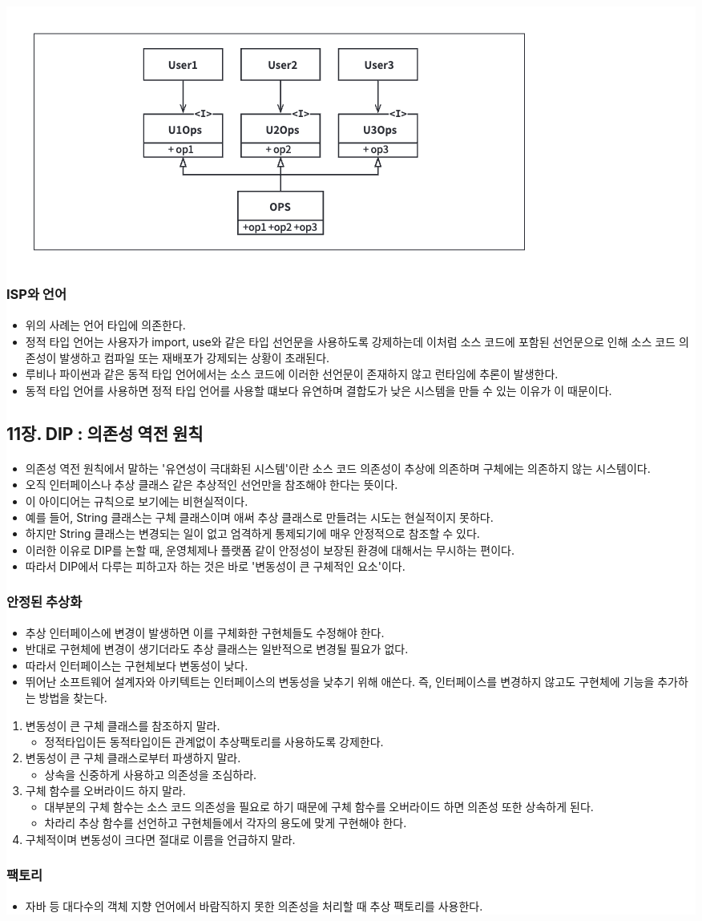 ![img_7.png](img/heegeon8.png)

### ISP와 언어
- 위의 사례는 언어 타입에 의존한다.
- 정적 타입 언어는 사용자가 import, use와 같은 타입 선언문을 사용하도록 강제하는데
이처럼 소스 코드에 포함된 선언문으로 인해 소스 코드 의존성이 발생하고 컴파일 또는 재배포가 강제되는 상황이 초래된다.
- 루비나 파이썬과 같은 동적 타입 언어에서는 소스 코드에 이러한 선언문이 존재하지 않고 런타임에 추론이 발생한다.
- 동적 타입 언어를 사용하면 정적 타입 언어를 사용할 떄보다 유연하며 결합도가 낮은 시스템을 만들 수 있는 이유가 이 때문이다.

## 11장. DIP : 의존성 역전 원칙
- 의존성 역전 원칙에서 말하는 '유연성이 극대화된 시스템'이란 소스 코드 의존성이 추상에 의존하며 구체에는 의존하지 않는 시스템이다.
- 오직 인터페이스나 추상 클래스 같은 추상적인 선언만을 참조해야 한다는 뜻이다.
- 이 아이디어는 규칙으로 보기에는 비현실적이다.
- 예를 들어, String 클래스는 구체 클래스이며 애써 추상 클래스로 만들려는 시도는 현실적이지 못하다.
- 하지만 String 클래스는 변경되는 일이 없고 엄격하게 통제되기에 매우 안정적으로 참조할 수 있다.
- 이러한 이유로 DIP를 논할 때, 운영체제나 플랫폼 같이 안정성이 보장된 환경에 대해서는 무시하는 편이다.
- 따라서 DIP에서 다루는 피하고자 하는 것은 바로 '변동성이 큰 구체적인 요소'이다.

### 안정된 추상화
- 추상 인터페이스에 변경이 발생하면 이를 구체화한 구현체들도 수정해야 한다.
- 반대로 구현체에 변경이 생기더라도 추상 클래스는 일반적으로 변경될 필요가 없다.
- 따라서 인터페이스는 구현체보다 변동성이 낮다.
- 뛰어난 소프트웨어 설계자와 아키텍트는 인터페이스의 변동성을 낮추기 위해 애쓴다. 즉, 인터페이스를 변경하지 않고도 구현체에 기능을 추가하는 방법을 찾는다.

1. 변동성이 큰 구체 클래스를 참조하지 말라.
    - 정적타입이든 동적타입이든 관계없이 추상팩토리를 사용하도록 강제한다.
2. 변동성이 큰 구체 클래스로부터 파생하지 말라.
    - 상속을 신중하게 사용하고 의존성을 조심하라.
3. 구체 함수를 오버라이드 하지 말라.
   - 대부분의 구체 함수는 소스 코드 의존성을 필요로 하기 때문에 구체 함수를 오버라이드 하면 의존성 또한 상속하게 된다.
   - 차라리 추상 함수를 선언하고 구현체들에서 각자의 용도에 맞게 구현해야 한다.
4. 구체적이며 변동성이 크다면 절대로 이름을 언급하지 말라.

### 팩토리
- 자바 등 대다수의 객체 지향 언어에서 바람직하지 못한 의존성을 처리할 때 추상 팩토리를 사용한다.